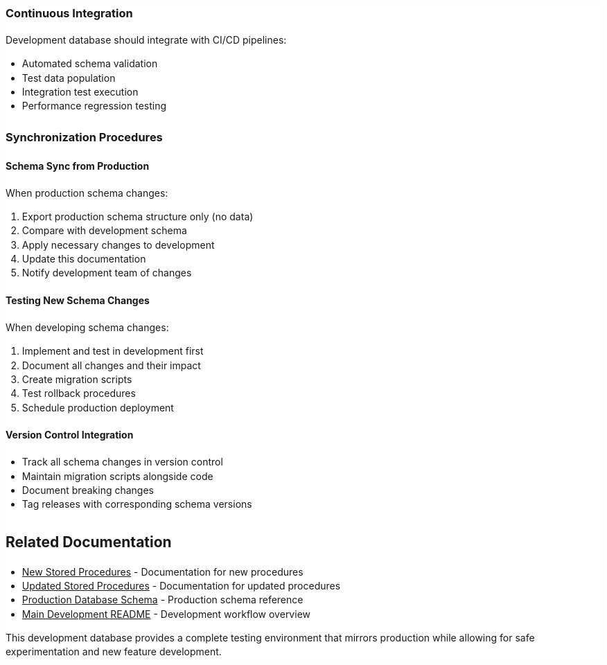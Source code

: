 ### Continuous Integration
Development database should integrate with CI/CD pipelines:
- Automated schema validation
- Test data population
- Integration test execution
- Performance regression testing

### Synchronization Procedures

#### Schema Sync from Production
When production schema changes:
1. Export production schema structure only (no data)
2. Compare with development schema
3. Apply necessary changes to development
4. Update this documentation
5. Notify development team of changes

#### Testing New Schema Changes
When developing schema changes:
1. Implement and test in development first
2. Document all changes and their impact
3. Create migration scripts
4. Test rollback procedures
5. Schedule production deployment

#### Version Control Integration
- Track all schema changes in version control
- Maintain migration scripts alongside code
- Document breaking changes
- Tag releases with corresponding schema versions

## Related Documentation

- [New Stored Procedures](README_New_Stored_Procedures.md) - Documentation for new procedures
- [Updated Stored Procedures](README_Updated_Stored_Procedures.md) - Documentation for updated procedures
- [Production Database Schema](../../Database_Files/README_Production_Database_Schema.md) - Production schema reference
- [Main Development README](README.md) - Development workflow overview

This development database provides a complete testing environment that mirrors production while allowing for safe experimentation and new feature development.